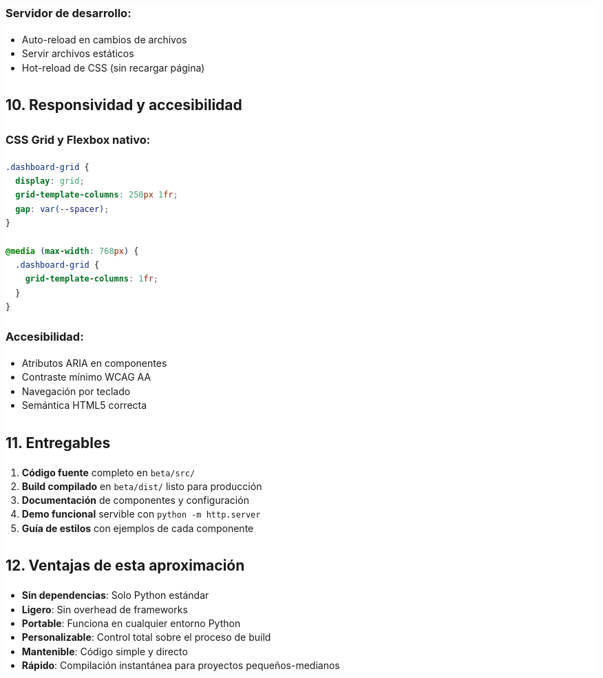 ### Servidor de desarrollo:
- Auto-reload en cambios de archivos
- Servir archivos estáticos
- Hot-reload de CSS (sin recargar página)

## 10. Responsividad y accesibilidad

### CSS Grid y Flexbox nativo:
```css
.dashboard-grid {
  display: grid;
  grid-template-columns: 250px 1fr;
  gap: var(--spacer);
}

@media (max-width: 768px) {
  .dashboard-grid {
    grid-template-columns: 1fr;
  }
}
```

### Accesibilidad:
- Atributos ARIA en componentes
- Contraste mínimo WCAG AA
- Navegación por teclado
- Semántica HTML5 correcta

## 11. Entregables

1. **Código fuente** completo en `beta/src/`
2. **Build compilado** en `beta/dist/` listo para producción
3. **Documentación** de componentes y configuración
4. **Demo funcional** servible con `python -m http.server`
5. **Guía de estilos** con ejemplos de cada componente

## 12. Ventajas de esta aproximación

- **Sin dependencias**: Solo Python estándar
- **Ligero**: Sin overhead de frameworks
- **Portable**: Funciona en cualquier entorno Python
- **Personalizable**: Control total sobre el proceso de build
- **Mantenible**: Código simple y directo
- **Rápido**: Compilación instantánea para proyectos pequeños-medianos